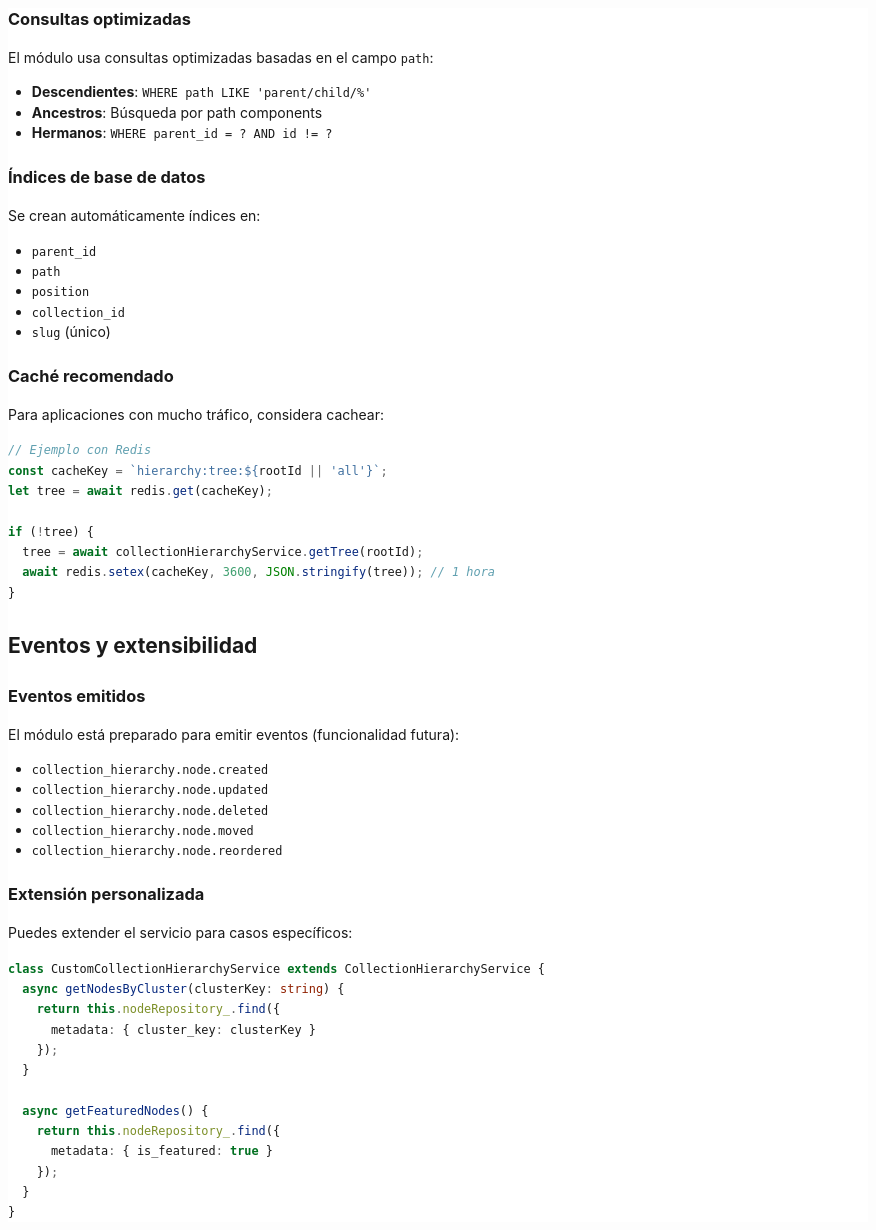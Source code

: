 ### Consultas optimizadas

El módulo usa consultas optimizadas basadas en el campo `path`:

- **Descendientes**: `WHERE path LIKE 'parent/child/%'`
- **Ancestros**: Búsqueda por path components
- **Hermanos**: `WHERE parent_id = ? AND id != ?`

### Índices de base de datos

Se crean automáticamente índices en:
- `parent_id`
- `path`
- `position`
- `collection_id`
- `slug` (único)

### Caché recomendado

Para aplicaciones con mucho tráfico, considera cachear:

```typescript
// Ejemplo con Redis
const cacheKey = `hierarchy:tree:${rootId || 'all'}`;
let tree = await redis.get(cacheKey);

if (!tree) {
  tree = await collectionHierarchyService.getTree(rootId);
  await redis.setex(cacheKey, 3600, JSON.stringify(tree)); // 1 hora
}
```

## Eventos y extensibilidad

### Eventos emitidos

El módulo está preparado para emitir eventos (funcionalidad futura):

- `collection_hierarchy.node.created`
- `collection_hierarchy.node.updated`
- `collection_hierarchy.node.deleted`
- `collection_hierarchy.node.moved`
- `collection_hierarchy.node.reordered`

### Extensión personalizada

Puedes extender el servicio para casos específicos:

```typescript
class CustomCollectionHierarchyService extends CollectionHierarchyService {
  async getNodesByCluster(clusterKey: string) {
    return this.nodeRepository_.find({
      metadata: { cluster_key: clusterKey }
    });
  }

  async getFeaturedNodes() {
    return this.nodeRepository_.find({
      metadata: { is_featured: true }
    });
  }
}
```
